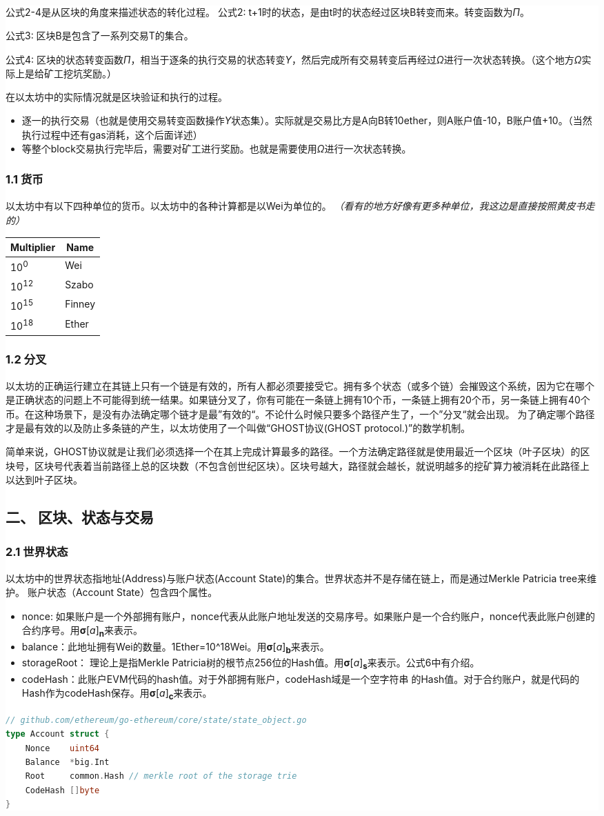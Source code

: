 公式2-4是从区块的角度来描述状态的转化过程。
公式2: t+1时的状态，是由t时的状态经过区块B转变而来。转变函数为${\Pi}$。

公式3: 区块B是包含了一系列交易T的集合。

公式4: 区块的状态转变函数${\Pi}$，相当于逐条的执行交易的状态转变$\Upsilon$，然后完成所有交易转变后再经过${\Omega}$进行一次状态转换。（这个地方${\Omega}$实际上是给矿工挖坑奖励。）

在以太坊中的实际情况就是区块验证和执行的过程。
- 逐一的执行交易（也就是使用交易转变函数操作$\Upsilon$状态集）。实际就是交易比方是A向B转10ether，则A账户值-10，B账户值+10。（当然执行过程中还有gas消耗，这个后面详述）
- 等整个block交易执行完毕后，需要对矿工进行奖励。也就是需要使用${\Omega}$进行一次状态转换。
### 1.1 货币
以太坊中有以下四种单位的货币。以太坊中的各种计算都是以Wei为单位的。 *（看有的地方好像有更多种单位，我这边是直接按照黄皮书走的）*

| Multiplier        | Name | 
| ------------------ | --------|
| 10<sup>0</sup>  | Wei        |   
| 10<sup>12</sup>  | Szabo  |   
| 10<sup>15</sup>  | Finney |   
| 10<sup>18</sup>  | Ether   |  

### 1.2 分叉
以太坊的正确运行建立在其链上只有一个链是有效的，所有人都必须要接受它。拥有多个状态（或多个链）会摧毁这个系统，因为它在哪个是正确状态的问题上不可能得到统一结果。如果链分叉了，你有可能在一条链上拥有10个币，一条链上拥有20个币，另一条链上拥有40个币。在这种场景下，是没有办法确定哪个链才是最”有效的“。不论什么时候只要多个路径产生了，一个”分叉“就会出现。
为了确定哪个路径才是最有效的以及防止多条链的产生，以太坊使用了一个叫做“GHOST协议(GHOST protocol.)”的数学机制。

简单来说，GHOST协议就是让我们必须选择一个在其上完成计算最多的路径。一个方法确定路径就是使用最近一个区块（叶子区块）的区块号，区块号代表着当前路径上总的区块数（不包含创世纪区块）。区块号越大，路径就会越长，就说明越多的挖矿算力被消耗在此路径上以达到叶子区块。
## 二、 区块、状态与交易
### 2.1 世界状态
以太坊中的世界状态指地址(Address)与账户状态(Account State)的集合。世界状态并不是存储在链上，而是通过Merkle Patricia tree来维护。
账户状态（Account State）包含四个属性。

- nonce: 如果账户是一个外部拥有账户，nonce代表从此账户地址发送的交易序号。如果账户是一个合约账户，nonce代表此账户创建的合约序号。用$\boldsymbol{\sigma}[a]_{\mathbf{n}}$来表示。
- balance：此地址拥有Wei的数量。1Ether=10^18Wei。用$\boldsymbol{\sigma}[a]_{\mathbf{b}}$来表示。
- storageRoot： 理论上是指Merkle Patricia树的根节点256位的Hash值。用$\boldsymbol{\sigma}[a]_{\mathbf{s}}$来表示。公式6中有介绍。
- codeHash：此账户EVM代码的hash值。对于外部拥有账户，codeHash域是一个空字符串
的Hash值。对于合约账户，就是代码的Hash作为codeHash保存。用$\boldsymbol{\sigma}[a]_{\mathbf{c}}$来表示。

```go
// github.com/ethereum/go-ethereum/core/state/state_object.go
type Account struct {
	Nonce    uint64
	Balance  *big.Int
	Root     common.Hash // merkle root of the storage trie
	CodeHash []byte
}
```
